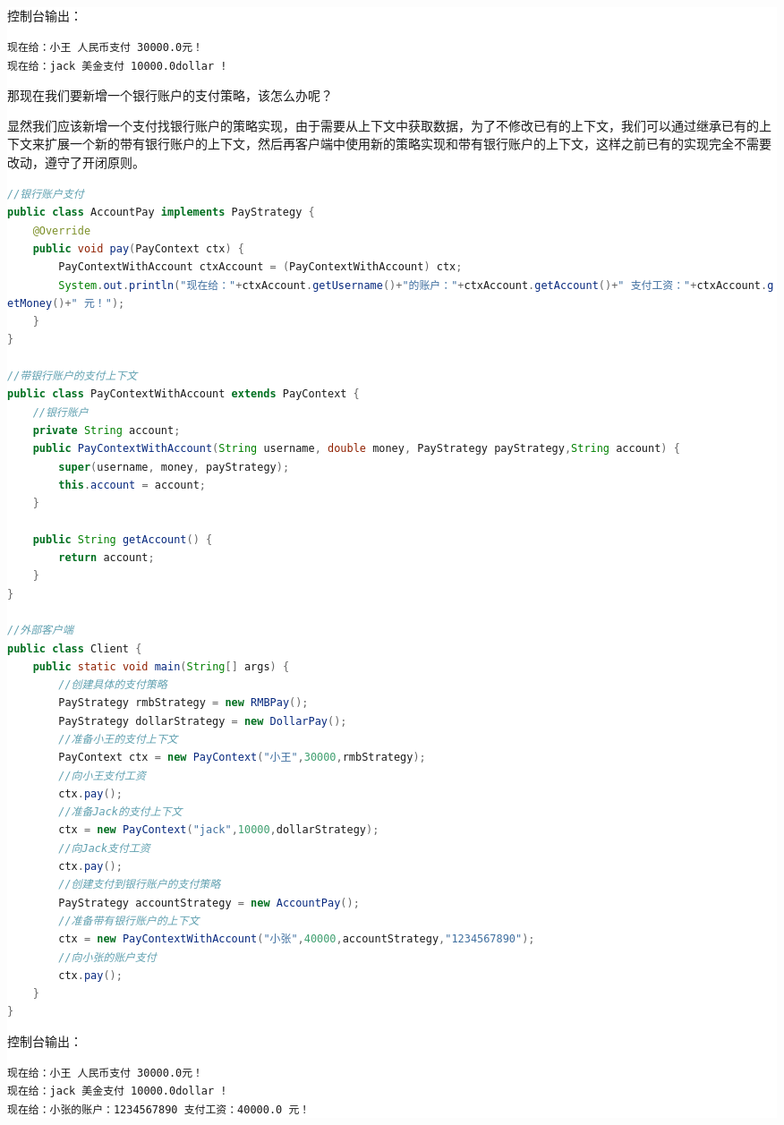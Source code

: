 控制台输出：
```
现在给：小王 人民币支付 30000.0元！
现在给：jack 美金支付 10000.0dollar !
 ```
那现在我们要新增一个银行账户的支付策略，该怎么办呢？

显然我们应该新增一个支付找银行账户的策略实现，由于需要从上下文中获取数据，为了不修改已有的上下文，我们可以通过继承已有的上下文来扩展一个新的带有银行账户的上下文，然后再客户端中使用新的策略实现和带有银行账户的上下文，这样之前已有的实现完全不需要改动，遵守了开闭原则。
```java
//银行账户支付
public class AccountPay implements PayStrategy {
    @Override
    public void pay(PayContext ctx) {
        PayContextWithAccount ctxAccount = (PayContextWithAccount) ctx;
        System.out.println("现在给："+ctxAccount.getUsername()+"的账户："+ctxAccount.getAccount()+" 支付工资："+ctxAccount.getMoney()+" 元！");
    }
}

//带银行账户的支付上下文
public class PayContextWithAccount extends PayContext {
    //银行账户
    private String account;
    public PayContextWithAccount(String username, double money, PayStrategy payStrategy,String account) {
        super(username, money, payStrategy);
        this.account = account;
    }

    public String getAccount() {
        return account;
    }
}

//外部客户端
public class Client {
    public static void main(String[] args) {
        //创建具体的支付策略
        PayStrategy rmbStrategy = new RMBPay();
        PayStrategy dollarStrategy = new DollarPay();
        //准备小王的支付上下文
        PayContext ctx = new PayContext("小王",30000,rmbStrategy);
        //向小王支付工资
        ctx.pay();
        //准备Jack的支付上下文
        ctx = new PayContext("jack",10000,dollarStrategy);
        //向Jack支付工资
        ctx.pay();
        //创建支付到银行账户的支付策略
        PayStrategy accountStrategy = new AccountPay();
        //准备带有银行账户的上下文
        ctx = new PayContextWithAccount("小张",40000,accountStrategy,"1234567890");
        //向小张的账户支付
        ctx.pay();
    }
}
```
控制台输出：
```
现在给：小王 人民币支付 30000.0元！
现在给：jack 美金支付 10000.0dollar !
现在给：小张的账户：1234567890 支付工资：40000.0 元！
 ```
